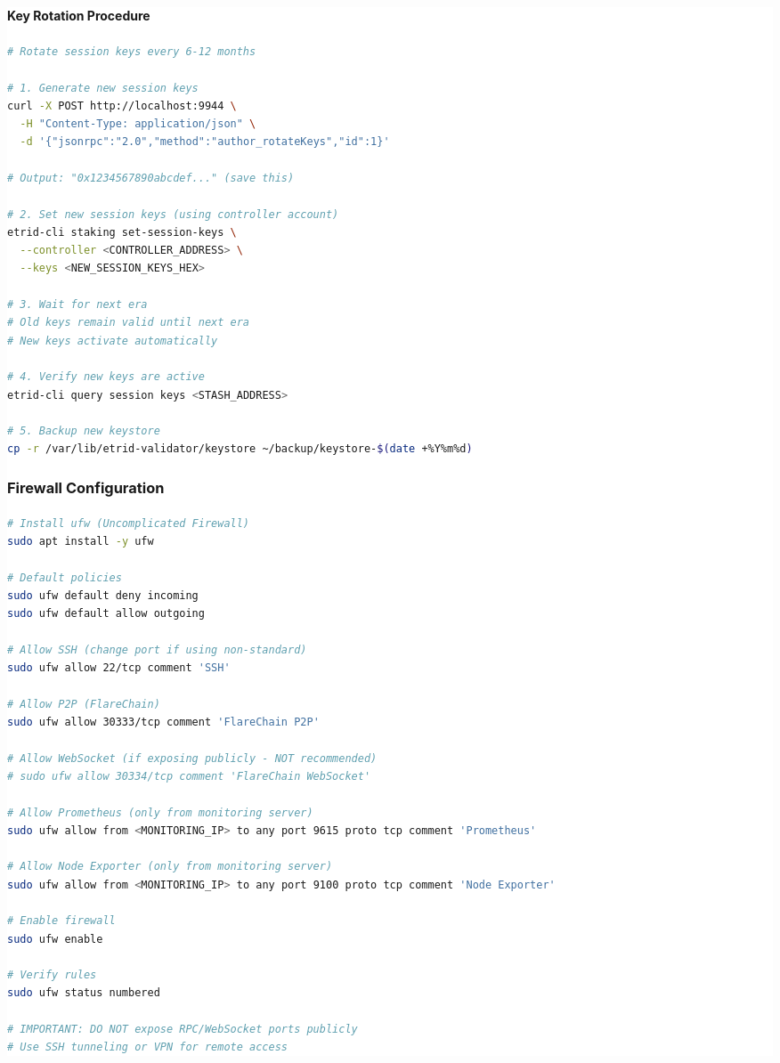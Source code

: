 #### Key Rotation Procedure

```bash
# Rotate session keys every 6-12 months

# 1. Generate new session keys
curl -X POST http://localhost:9944 \
  -H "Content-Type: application/json" \
  -d '{"jsonrpc":"2.0","method":"author_rotateKeys","id":1}'

# Output: "0x1234567890abcdef..." (save this)

# 2. Set new session keys (using controller account)
etrid-cli staking set-session-keys \
  --controller <CONTROLLER_ADDRESS> \
  --keys <NEW_SESSION_KEYS_HEX>

# 3. Wait for next era
# Old keys remain valid until next era
# New keys activate automatically

# 4. Verify new keys are active
etrid-cli query session keys <STASH_ADDRESS>

# 5. Backup new keystore
cp -r /var/lib/etrid-validator/keystore ~/backup/keystore-$(date +%Y%m%d)
```

### Firewall Configuration

```bash
# Install ufw (Uncomplicated Firewall)
sudo apt install -y ufw

# Default policies
sudo ufw default deny incoming
sudo ufw default allow outgoing

# Allow SSH (change port if using non-standard)
sudo ufw allow 22/tcp comment 'SSH'

# Allow P2P (FlareChain)
sudo ufw allow 30333/tcp comment 'FlareChain P2P'

# Allow WebSocket (if exposing publicly - NOT recommended)
# sudo ufw allow 30334/tcp comment 'FlareChain WebSocket'

# Allow Prometheus (only from monitoring server)
sudo ufw allow from <MONITORING_IP> to any port 9615 proto tcp comment 'Prometheus'

# Allow Node Exporter (only from monitoring server)
sudo ufw allow from <MONITORING_IP> to any port 9100 proto tcp comment 'Node Exporter'

# Enable firewall
sudo ufw enable

# Verify rules
sudo ufw status numbered

# IMPORTANT: DO NOT expose RPC/WebSocket ports publicly
# Use SSH tunneling or VPN for remote access
```
